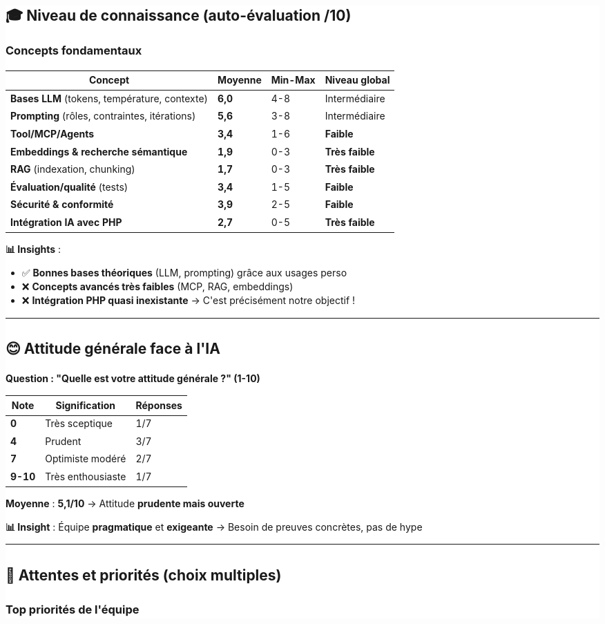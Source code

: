 
## 🎓 Niveau de connaissance (auto-évaluation /10)

### Concepts fondamentaux

| Concept                                        | Moyenne | Min-Max | Niveau global   |
| ---------------------------------------------- | ------- | ------- | --------------- |
| **Bases LLM** (tokens, température, contexte)  | **6,0** | 4-8     | Intermédiaire   |
| **Prompting** (rôles, contraintes, itérations) | **5,6** | 3-8     | Intermédiaire   |
| **Tool/MCP/Agents**                            | **3,4** | 1-6     | **Faible**      |
| **Embeddings & recherche sémantique**          | **1,9** | 0-3     | **Très faible** |
| **RAG** (indexation, chunking)                 | **1,7** | 0-3     | **Très faible** |
| **Évaluation/qualité** (tests)                 | **3,4** | 1-5     | **Faible**      |
| **Sécurité & conformité**                      | **3,9** | 2-5     | **Faible**      |
| **Intégration IA avec PHP**                    | **2,7** | 0-5     | **Très faible** |

**📊 Insights** :

- ✅ **Bonnes bases théoriques** (LLM, prompting) grâce aux usages perso
- ❌ **Concepts avancés très faibles** (MCP, RAG, embeddings)
- ❌ **Intégration PHP quasi inexistante** → C'est précisément notre objectif !

---

## 😊 Attitude générale face à l'IA

**Question : "Quelle est votre attitude générale ?" (1-10)**

| Note     | Signification     | Réponses |
| -------- | ----------------- | -------- |
| **0**    | Très sceptique    | 1/7      |
| **4**    | Prudent           | 3/7      |
| **7**    | Optimiste modéré  | 2/7      |
| **9-10** | Très enthousiaste | 1/7      |

**Moyenne** : **5,1/10** → Attitude **prudente mais ouverte**

**📊 Insight** : Équipe **pragmatique** et **exigeante** → Besoin de preuves concrètes, pas de hype

---

## 🎯 Attentes et priorités (choix multiples)

### Top priorités de l'équipe
